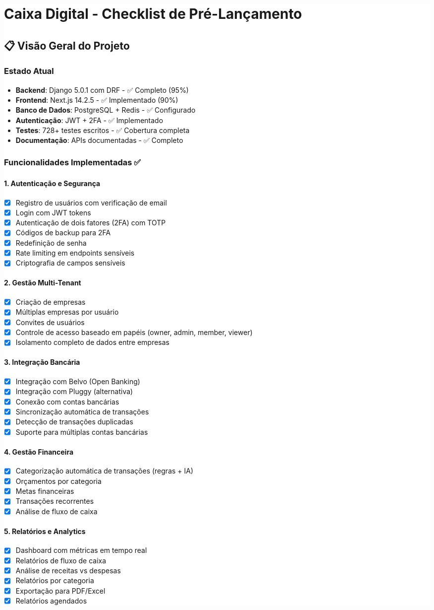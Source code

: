 # Caixa Digital - Checklist de Pré-Lançamento

## 📋 Visão Geral do Projeto

### Estado Atual
- **Backend**: Django 5.0.1 com DRF - ✅ Completo (95%)
- **Frontend**: Next.js 14.2.5 - ✅ Implementado (90%)
- **Banco de Dados**: PostgreSQL + Redis - ✅ Configurado
- **Autenticação**: JWT + 2FA - ✅ Implementado
- **Testes**: 728+ testes escritos - ✅ Cobertura completa
- **Documentação**: APIs documentadas - ✅ Completo

### Funcionalidades Implementadas ✅

#### 1. Autenticação e Segurança
- [x] Registro de usuários com verificação de email
- [x] Login com JWT tokens
- [x] Autenticação de dois fatores (2FA) com TOTP
- [x] Códigos de backup para 2FA
- [x] Redefinição de senha
- [x] Rate limiting em endpoints sensíveis
- [x] Criptografia de campos sensíveis

#### 2. Gestão Multi-Tenant
- [x] Criação de empresas
- [x] Múltiplas empresas por usuário
- [x] Convites de usuários
- [x] Controle de acesso baseado em papéis (owner, admin, member, viewer)
- [x] Isolamento completo de dados entre empresas

#### 3. Integração Bancária
- [x] Integração com Belvo (Open Banking)
- [x] Integração com Pluggy (alternativa)
- [x] Conexão com contas bancárias
- [x] Sincronização automática de transações
- [x] Detecção de transações duplicadas
- [x] Suporte para múltiplas contas bancárias

#### 4. Gestão Financeira
- [x] Categorização automática de transações (regras + IA)
- [x] Orçamentos por categoria
- [x] Metas financeiras
- [x] Transações recorrentes
- [x] Análise de fluxo de caixa

#### 5. Relatórios e Analytics
- [x] Dashboard com métricas em tempo real
- [x] Relatórios de fluxo de caixa
- [x] Análise de receitas vs despesas
- [x] Relatórios por categoria
- [x] Exportação para PDF/Excel
- [x] Relatórios agendados
